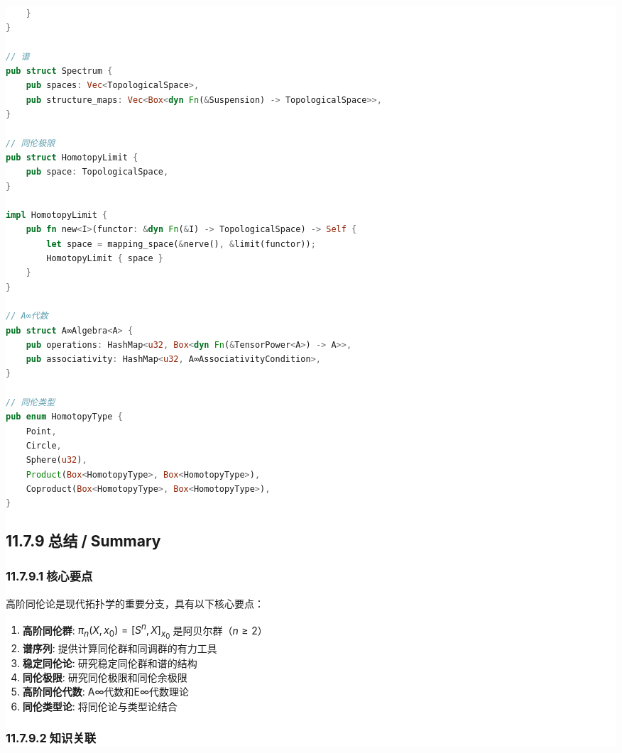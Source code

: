 ```rust
    }
}

// 谱
pub struct Spectrum {
    pub spaces: Vec<TopologicalSpace>,
    pub structure_maps: Vec<Box<dyn Fn(&Suspension) -> TopologicalSpace>>,
}

// 同伦极限
pub struct HomotopyLimit {
    pub space: TopologicalSpace,
}

impl HomotopyLimit {
    pub fn new<I>(functor: &dyn Fn(&I) -> TopologicalSpace) -> Self {
        let space = mapping_space(&nerve(), &limit(functor));
        HomotopyLimit { space }
    }
}

// A∞代数
pub struct A∞Algebra<A> {
    pub operations: HashMap<u32, Box<dyn Fn(&TensorPower<A>) -> A>>,
    pub associativity: HashMap<u32, A∞AssociativityCondition>,
}

// 同伦类型
pub enum HomotopyType {
    Point,
    Circle,
    Sphere(u32),
    Product(Box<HomotopyType>, Box<HomotopyType>),
    Coproduct(Box<HomotopyType>, Box<HomotopyType>),
}
```

## 11.7.9 总结 / Summary

### 11.7.9.1 核心要点

高阶同伦论是现代拓扑学的重要分支，具有以下核心要点：

1. **高阶同伦群**: $\pi_n(X, x_0) = [S^n, X]_{x_0}$ 是阿贝尔群（$n \geq 2$）
2. **谱序列**: 提供计算同伦群和同调群的有力工具
3. **稳定同伦论**: 研究稳定同伦群和谱的结构
4. **同伦极限**: 研究同伦极限和同伦余极限
5. **高阶同伦代数**: A∞代数和E∞代数理论
6. **同伦类型论**: 将同伦论与类型论结合

### 11.7.9.2 知识关联
